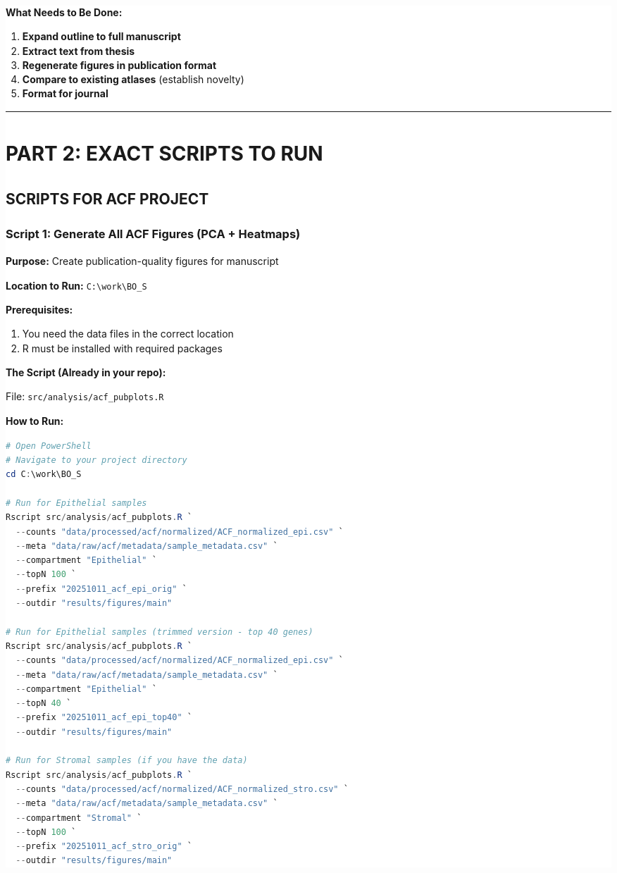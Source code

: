 **What Needs to Be Done:**
1. **Expand outline to full manuscript**
2. **Extract text from thesis**
3. **Regenerate figures in publication format**
4. **Compare to existing atlases** (establish novelty)
5. **Format for journal**

---

# PART 2: EXACT SCRIPTS TO RUN

## SCRIPTS FOR ACF PROJECT

### Script 1: Generate All ACF Figures (PCA + Heatmaps)

**Purpose:** Create publication-quality figures for manuscript

**Location to Run:** `C:\work\BO_S`

**Prerequisites:**
1. You need the data files in the correct location
2. R must be installed with required packages

**The Script (Already in your repo):**

File: `src/analysis/acf_pubplots.R`

**How to Run:**

```powershell
# Open PowerShell
# Navigate to your project directory
cd C:\work\BO_S

# Run for Epithelial samples
Rscript src/analysis/acf_pubplots.R `
  --counts "data/processed/acf/normalized/ACF_normalized_epi.csv" `
  --meta "data/raw/acf/metadata/sample_metadata.csv" `
  --compartment "Epithelial" `
  --topN 100 `
  --prefix "20251011_acf_epi_orig" `
  --outdir "results/figures/main"

# Run for Epithelial samples (trimmed version - top 40 genes)
Rscript src/analysis/acf_pubplots.R `
  --counts "data/processed/acf/normalized/ACF_normalized_epi.csv" `
  --meta "data/raw/acf/metadata/sample_metadata.csv" `
  --compartment "Epithelial" `
  --topN 40 `
  --prefix "20251011_acf_epi_top40" `
  --outdir "results/figures/main"

# Run for Stromal samples (if you have the data)
Rscript src/analysis/acf_pubplots.R `
  --counts "data/processed/acf/normalized/ACF_normalized_stro.csv" `
  --meta "data/raw/acf/metadata/sample_metadata.csv" `
  --compartment "Stromal" `
  --topN 100 `
  --prefix "20251011_acf_stro_orig" `
  --outdir "results/figures/main"
```
